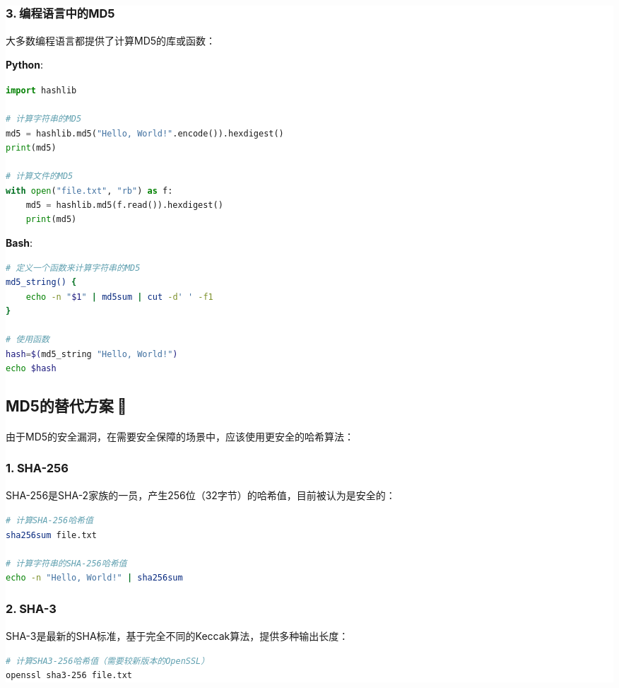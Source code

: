 ### 3. 编程语言中的MD5

大多数编程语言都提供了计算MD5的库或函数：

**Python**:
```python
import hashlib

# 计算字符串的MD5
md5 = hashlib.md5("Hello, World!".encode()).hexdigest()
print(md5)

# 计算文件的MD5
with open("file.txt", "rb") as f:
    md5 = hashlib.md5(f.read()).hexdigest()
    print(md5)
```

**Bash**:
```bash
# 定义一个函数来计算字符串的MD5
md5_string() {
    echo -n "$1" | md5sum | cut -d' ' -f1
}

# 使用函数
hash=$(md5_string "Hello, World!")
echo $hash
```

## MD5的替代方案 🔄

由于MD5的安全漏洞，在需要安全保障的场景中，应该使用更安全的哈希算法：

### 1. SHA-256

SHA-256是SHA-2家族的一员，产生256位（32字节）的哈希值，目前被认为是安全的：

```bash
# 计算SHA-256哈希值
sha256sum file.txt

# 计算字符串的SHA-256哈希值
echo -n "Hello, World!" | sha256sum
```

### 2. SHA-3

SHA-3是最新的SHA标准，基于完全不同的Keccak算法，提供多种输出长度：

```bash
# 计算SHA3-256哈希值（需要较新版本的OpenSSL）
openssl sha3-256 file.txt
```
